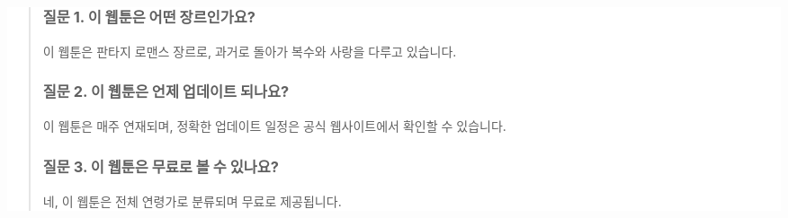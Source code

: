 <div itemscope="" itemtype="https://schema.org/FAQPage"> <blockquote> <div itemscope="" itemprop="mainEntity" itemtype="https://schema.org/Question"> <h3 id="질문_1" itemprop="name">질문 1. 이 웹툰은 어떤 장르인가요?</h3> <div itemscope="" itemprop="acceptedAnswer" itemtype="https://schema.org/Answer"> <span itemprop="text"> <p>이 웹툰은 판타지 로맨스 장르로, 과거로 돌아가 복수와 사랑을 다루고 있습니다.</p> </span> </div> </div> <div itemscope="" itemprop="mainEntity" itemtype="https://schema.org/Question"> <h3 id="질문_2" itemprop="name">질문 2. 이 웹툰은 언제 업데이트 되나요?</h3> <div itemscope="" itemprop="acceptedAnswer" itemtype="https://schema.org/Answer"> <span itemprop="text"> <p>이 웹툰은 매주 연재되며, 정확한 업데이트 일정은 공식 웹사이트에서 확인할 수 있습니다.</p> </span> </div> </div> <div itemscope="" itemprop="mainEntity" itemtype="https://schema.org/Question"> <h3 id="질문_3" itemprop="name">질문 3. 이 웹툰은 무료로 볼 수 있나요?</h3> <div itemscope="" itemprop="acceptedAnswer" itemtype="https://schema.org/Answer"> <span itemprop="text"> <p>네, 이 웹툰은 전체 연령가로 분류되며 무료로 제공됩니다.</p> </span> </div> </div> </blockquote> </div>

